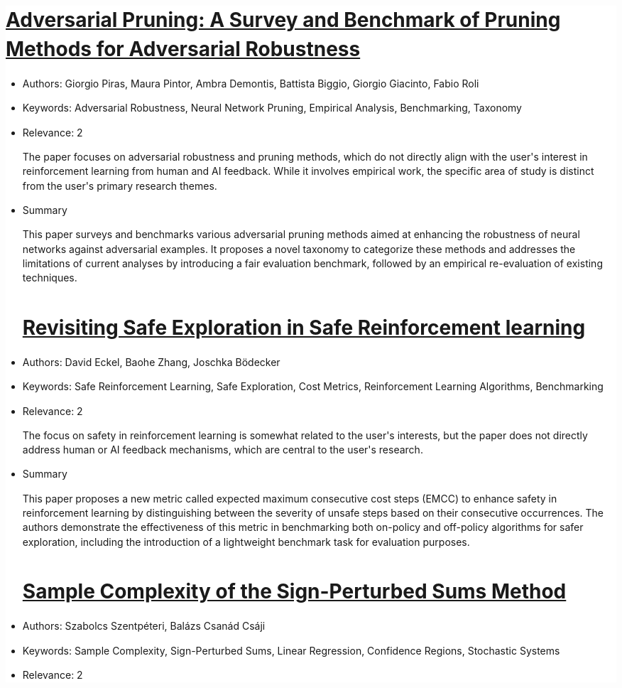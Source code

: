   # [Adversarial Pruning: A Survey and Benchmark of Pruning Methods for   Adversarial Robustness](http://arxiv.org/abs/2409.01249v1)

- Authors: Giorgio Piras, Maura Pintor, Ambra Demontis, Battista Biggio, Giorgio Giacinto, Fabio Roli

- Keywords: Adversarial Robustness, Neural Network Pruning, Empirical Analysis, Benchmarking, Taxonomy

- Relevance: 2
  
  The paper focuses on adversarial robustness and pruning methods, which do not directly align with the user's interest in reinforcement learning from human and AI feedback. While it involves empirical work, the specific area of study is distinct from the user's primary research themes.

- Summary
  
  This paper surveys and benchmarks various adversarial pruning methods aimed at enhancing the robustness of neural networks against adversarial examples. It proposes a novel taxonomy to categorize these methods and addresses the limitations of current analyses by introducing a fair evaluation benchmark, followed by an empirical re-evaluation of existing techniques.  
  
  # [Revisiting Safe Exploration in Safe Reinforcement learning](http://arxiv.org/abs/2409.01245v1)

- Authors: David Eckel, Baohe Zhang, Joschka Bödecker

- Keywords: Safe Reinforcement Learning, Safe Exploration, Cost Metrics, Reinforcement Learning Algorithms, Benchmarking

- Relevance: 2
  
  The focus on safety in reinforcement learning is somewhat related to the user's interests, but the paper does not directly address human or AI feedback mechanisms, which are central to the user's research.

- Summary
  
  This paper proposes a new metric called expected maximum consecutive cost steps (EMCC) to enhance safety in reinforcement learning by distinguishing between the severity of unsafe steps based on their consecutive occurrences. The authors demonstrate the effectiveness of this metric in benchmarking both on-policy and off-policy algorithms for safer exploration, including the introduction of a lightweight benchmark task for evaluation purposes.  
  
  # [Sample Complexity of the Sign-Perturbed Sums Method](http://arxiv.org/abs/2409.01243v1)

- Authors: Szabolcs Szentpéteri, Balázs Csanád Csáji

- Keywords: Sample Complexity, Sign-Perturbed Sums, Linear Regression, Confidence Regions, Stochastic Systems

- Relevance: 2
  
